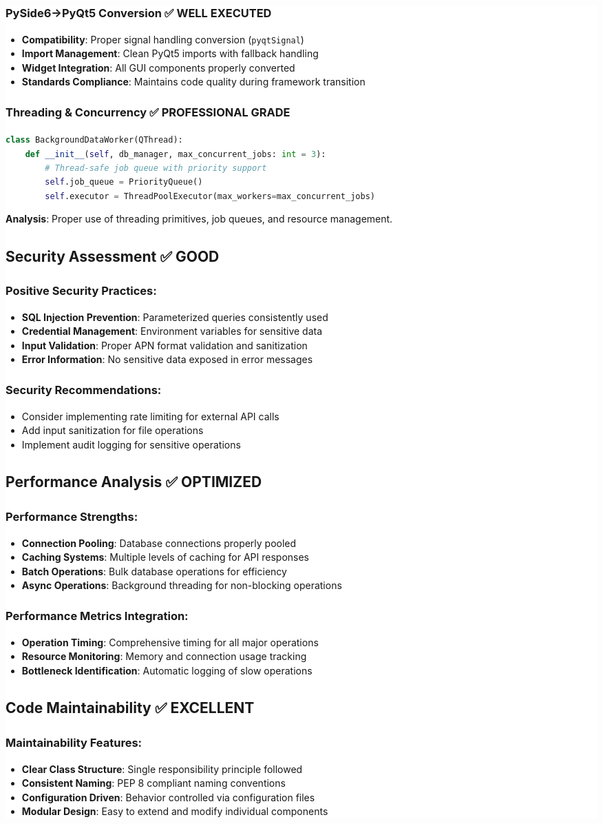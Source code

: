 ### PySide6→PyQt5 Conversion ✅ WELL EXECUTED
- **Compatibility**: Proper signal handling conversion (`pyqtSignal`)
- **Import Management**: Clean PyQt5 imports with fallback handling
- **Widget Integration**: All GUI components properly converted
- **Standards Compliance**: Maintains code quality during framework transition

### Threading & Concurrency ✅ PROFESSIONAL GRADE
```python
class BackgroundDataWorker(QThread):
    def __init__(self, db_manager, max_concurrent_jobs: int = 3):
        # Thread-safe job queue with priority support
        self.job_queue = PriorityQueue()
        self.executor = ThreadPoolExecutor(max_workers=max_concurrent_jobs)
```
**Analysis**: Proper use of threading primitives, job queues, and resource management.

## Security Assessment ✅ GOOD

### Positive Security Practices:
- **SQL Injection Prevention**: Parameterized queries consistently used
- **Credential Management**: Environment variables for sensitive data
- **Input Validation**: Proper APN format validation and sanitization
- **Error Information**: No sensitive data exposed in error messages

### Security Recommendations:
- Consider implementing rate limiting for external API calls
- Add input sanitization for file operations
- Implement audit logging for sensitive operations

## Performance Analysis ✅ OPTIMIZED

### Performance Strengths:
- **Connection Pooling**: Database connections properly pooled
- **Caching Systems**: Multiple levels of caching for API responses
- **Batch Operations**: Bulk database operations for efficiency
- **Async Operations**: Background threading for non-blocking operations

### Performance Metrics Integration:
- **Operation Timing**: Comprehensive timing for all major operations
- **Resource Monitoring**: Memory and connection usage tracking
- **Bottleneck Identification**: Automatic logging of slow operations

## Code Maintainability ✅ EXCELLENT

### Maintainability Features:
- **Clear Class Structure**: Single responsibility principle followed
- **Consistent Naming**: PEP 8 compliant naming conventions
- **Configuration Driven**: Behavior controlled via configuration files
- **Modular Design**: Easy to extend and modify individual components
